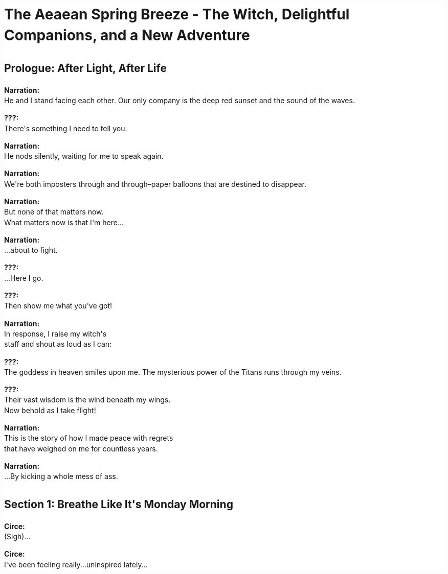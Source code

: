 # The Aeaean Spring Breeze - The Witch, Delightful Companions, and a New Adventure  
  
## Prologue: After Light, After Life  
  
**Narration:**   
He and I stand facing each other. Our only company is the deep red sunset and the sound of the waves.  
  
**???:**  
There's something I need to tell you.  
  
**Narration:**   
He nods silently, waiting for me to speak again.  
  
**Narration:**   
We're both imposters through and through&ndash;paper balloons that are destined to disappear.  
  
**Narration:**   
But none of that matters now.  
What matters now is that I'm here...  
  
**Narration:**   
...about to fight.  
  
**???:**  
...Here I go.  
  
**???:**  
Then show me what you've got!  
  
**Narration:**   
In response, I raise my witch's  
staff and shout as loud as I can:  
  
**???:**  
The goddess in heaven smiles upon me. The mysterious power of the Titans runs through my veins.  
  
**???:**  
Their vast wisdom is the wind beneath my wings.  
Now behold as I take flight!  
  
**Narration:**   
This is the story of how I made peace with regrets  
that have weighed on me for countless years.  
  
**Narration:**   
...By kicking a whole mess of ass.  
  
## Section 1: Breathe Like It's Monday Morning  
  
**Circe:**   
(Sigh)...  
  
**Circe:**   
I've been feeling really...uninspired lately...  
  